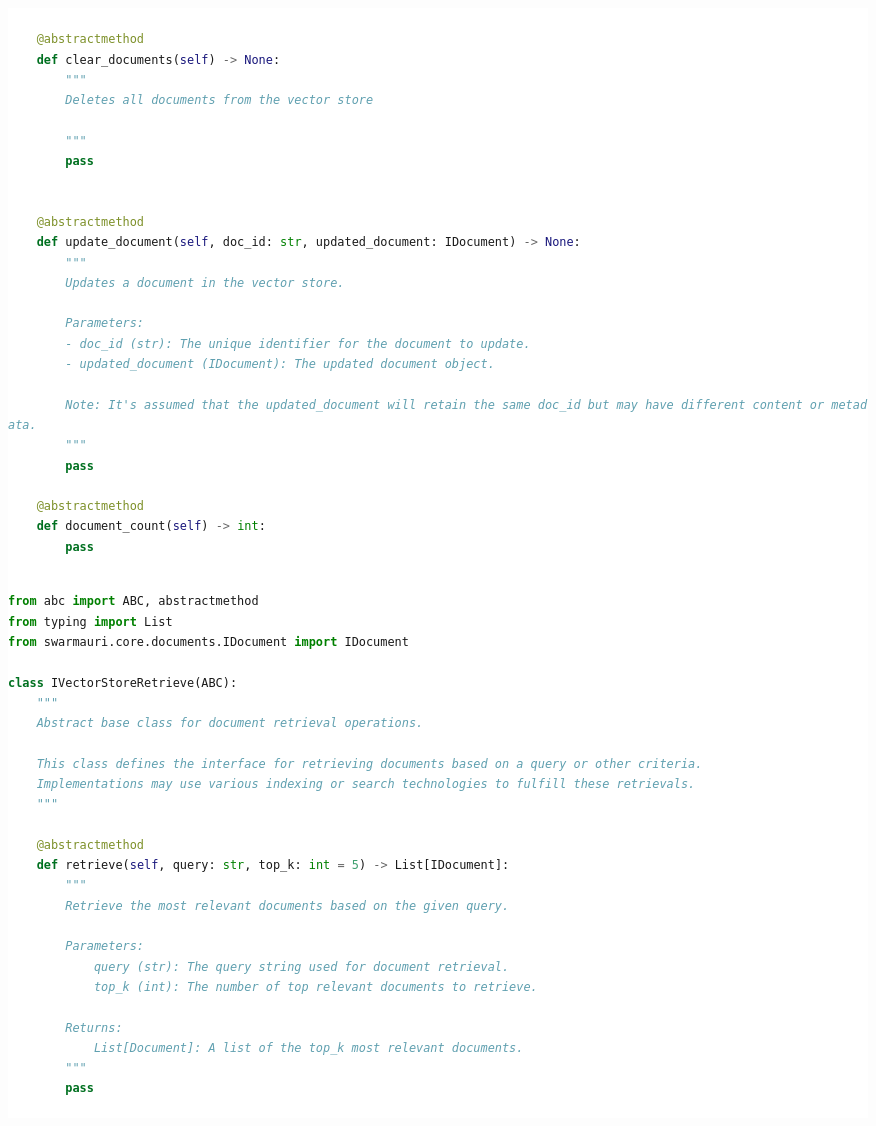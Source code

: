 ```swarmauri/core/vector_stores/IVectorStore.py

    @abstractmethod
    def clear_documents(self) -> None:
        """
        Deletes all documents from the vector store

        """
        pass


    @abstractmethod
    def update_document(self, doc_id: str, updated_document: IDocument) -> None:
        """
        Updates a document in the vector store.

        Parameters:
        - doc_id (str): The unique identifier for the document to update.
        - updated_document (IDocument): The updated document object.

        Note: It's assumed that the updated_document will retain the same doc_id but may have different content or metadata.
        """
        pass

    @abstractmethod
    def document_count(self) -> int:
        pass 

```

```swarmauri/core/vector_stores/IVectorStoreRetrieve.py

from abc import ABC, abstractmethod
from typing import List
from swarmauri.core.documents.IDocument import IDocument

class IVectorStoreRetrieve(ABC):
    """
    Abstract base class for document retrieval operations.
    
    This class defines the interface for retrieving documents based on a query or other criteria.
    Implementations may use various indexing or search technologies to fulfill these retrievals.
    """

    @abstractmethod
    def retrieve(self, query: str, top_k: int = 5) -> List[IDocument]:
        """
        Retrieve the most relevant documents based on the given query.
        
        Parameters:
            query (str): The query string used for document retrieval.
            top_k (int): The number of top relevant documents to retrieve.
            
        Returns:
            List[Document]: A list of the top_k most relevant documents.
        """
        pass



```

